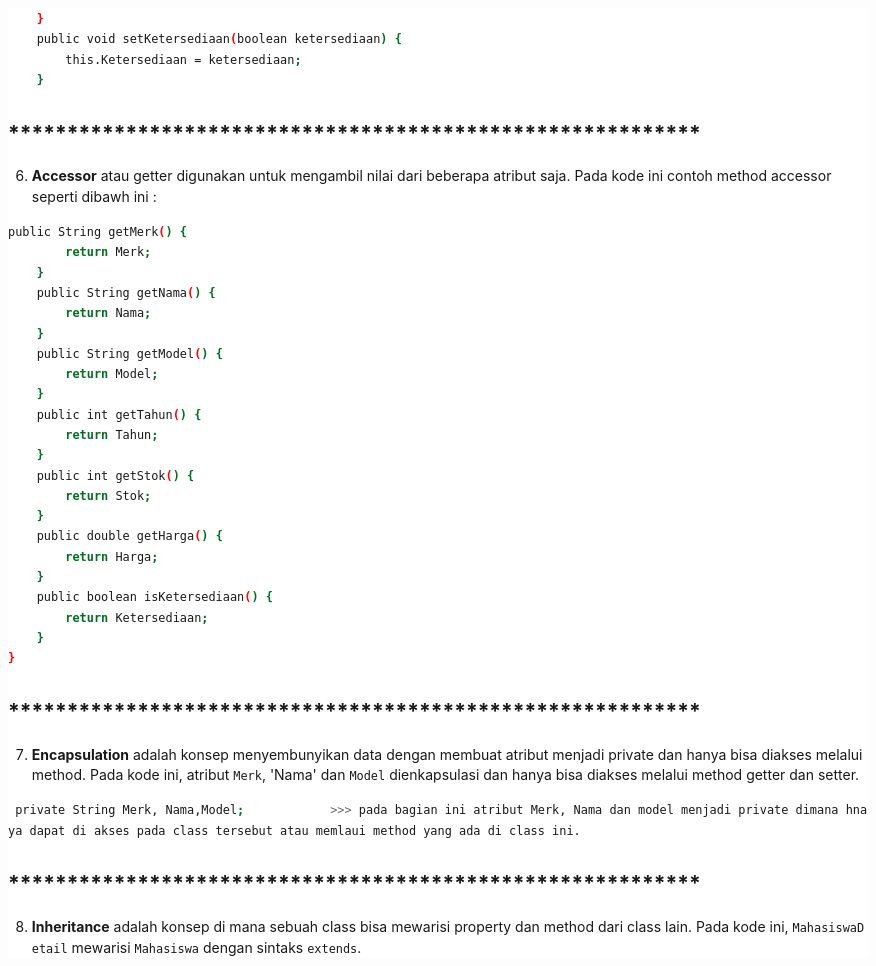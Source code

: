 ```bash
    }
    public void setKetersediaan(boolean ketersediaan) {
        this.Ketersediaan = ketersediaan;
    }
```

## ***********************************************************
6. **Accessor** atau getter digunakan untuk mengambil nilai dari beberapa atribut saja.
    Pada kode ini contoh method accessor seperti dibawh ini :

```bash
public String getMerk() {
        return Merk;
    }
    public String getNama() {
        return Nama;
    }
    public String getModel() {
        return Model;
    }
    public int getTahun() {
        return Tahun;
    }
    public int getStok() {
        return Stok;
    }
    public double getHarga() {
        return Harga;
    }
    public boolean isKetersediaan() {
        return Ketersediaan;
    }
}
```

## ***********************************************************
7. **Encapsulation** adalah konsep menyembunyikan data dengan membuat atribut menjadi private dan hanya bisa diakses melalui method. Pada kode ini, atribut `Merk`, 'Nama' dan `Model` dienkapsulasi dan hanya bisa diakses melalui method getter dan setter.

```bash
 private String Merk, Nama,Model;            >>> pada bagian ini atribut Merk, Nama dan model menjadi private dimana hnaya dapat di akses pada class tersebut atau memlaui method yang ada di class ini.
```

## ***********************************************************
8. **Inheritance** adalah konsep di mana sebuah class bisa mewarisi property dan method dari class lain. Pada kode ini, `MahasiswaDetail` mewarisi `Mahasiswa` dengan sintaks `extends`.
